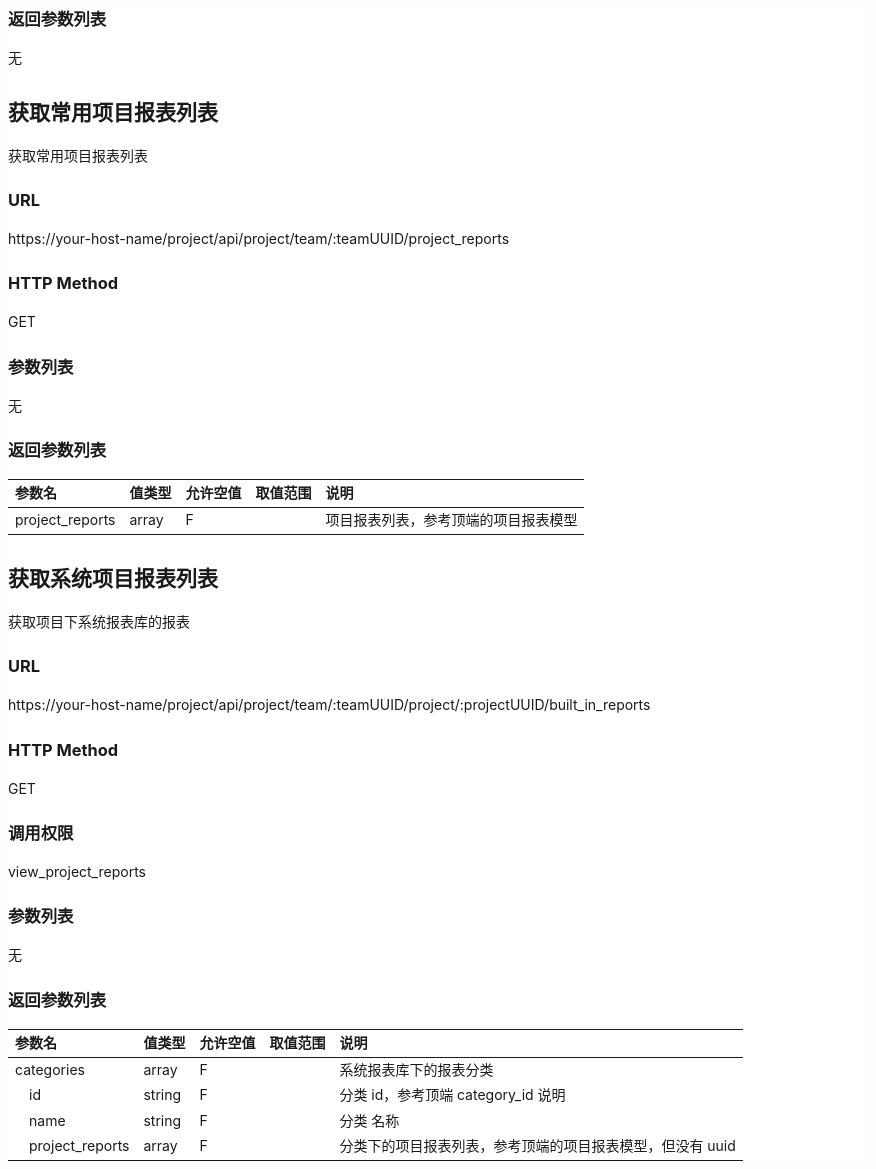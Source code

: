 ### 返回参数列表

无

## 获取常用项目报表列表

获取常用项目报表列表

### URL

https://your-host-name/project/api/project/team/:teamUUID/project_reports

### HTTP Method

GET

### 参数列表

无

### 返回参数列表

| 参数名          | 值类型 | 允许空值 | 取值范围 | 说明                                 |
| :-------------- | :----- | :------- | :------- | :----------------------------------- |
| project_reports | array  | F        |          | 项目报表列表，参考顶端的项目报表模型 |

## 获取系统项目报表列表

获取项目下系统报表库的报表

### URL

https://your-host-name/project/api/project/team/:teamUUID/project/:projectUUID/built_in_reports

### HTTP Method

GET

### 调用权限

view_project_reports

### 参数列表

无

### 返回参数列表

| 参数名                | 值类型 | 允许空值 | 取值范围 | 说明                                                      |
| :-------------------- | :----- | :------- | :------- | :-------------------------------------------------------- |
| categories            | array  | F        |          | 系统报表库下的报表分类                                    |
| &emsp;id              | string | F        |          | 分类 id，参考顶端 category_id 说明                        |
| &emsp;name            | string | F        |          | 分类 名称                                                 |
| &emsp;project_reports | array  | F        |          | 分类下的项目报表列表，参考顶端的项目报表模型，但没有 uuid |
